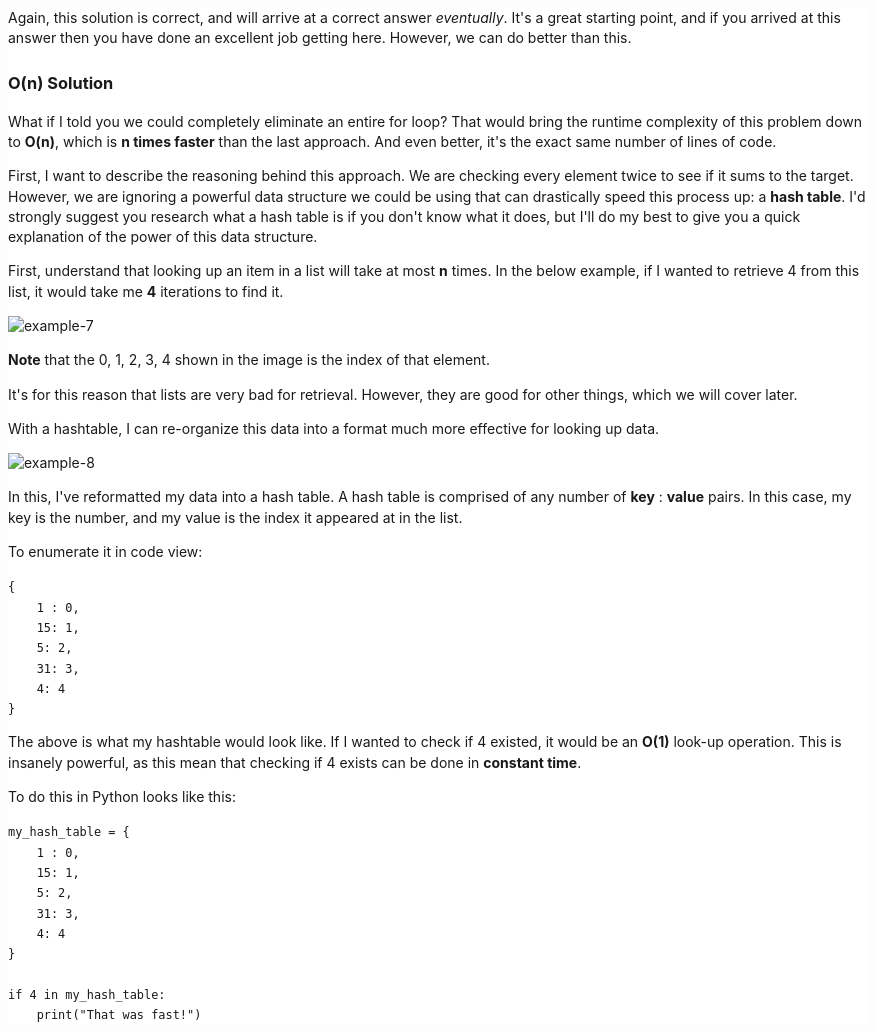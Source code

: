 Again, this solution is correct, and will arrive at a correct answer *eventually*. It's a great starting point, and if you arrived at this answer then you have done an excellent job getting here. However, we can do better than this. 

### O(n) Solution

What if I told you we could completely eliminate an entire for loop? That would bring the runtime complexity of this problem down to **O(n)**, which is **n times faster** than the last approach. And even better, it's the exact same number of lines of code.

First, I want to describe the reasoning behind this approach. We are checking every element twice to see if it sums to the target. However, we are ignoring a powerful data structure we could be using that can drastically speed this process up: a **hash table**. I'd strongly suggest you research what a hash table is if you don't know what it does, but I'll do my best to give you a quick explanation of the power of this data structure.

First, understand that looking up an item in a list will take at most **n** times. In the below example, if I wanted to retrieve 4 from this list, it would take me **4** iterations to find it.

![example-7][example-7]

**Note** that the 0, 1, 2, 3, 4 shown in the image is the index of that element.

It's for this reason that lists are very bad for retrieval. However, they are good for other things, which we will cover later.

With a hashtable, I can re-organize this data into a format much more effective for looking up data.

![example-8][example-8]

In this, I've reformatted my data into a hash table. A hash table is comprised of any number of **key** : **value** pairs. In this case, my key is the number, and my value is the index it appeared at in the list.

To enumerate it in code view:

```
{
    1 : 0,
    15: 1,
    5: 2,
    31: 3,
    4: 4
}
```
The above is what my hashtable would look like. If I wanted to check if 4 existed, it would be an **O(1)** look-up operation. This is insanely powerful, as this mean that checking if 4 exists can be done in **constant time**. 

To do this in Python looks like this:
```
my_hash_table = {
    1 : 0,
    15: 1,
    5: 2,
    31: 3,
    4: 4
}

if 4 in my_hash_table:
    print("That was fast!")
```


[example-1]: /images/two-sum/two-sum-1.png "two-sum-1"
[example-2]: /images/two-sum/two-sum-2.png "two-sum-2"
[example-3]: /images/two-sum/two-sum-3.png "two-sum-3"
[example-4]: /images/two-sum/two-sum-4.png "two-sum-4"
[example-5]: /images/two-sum/two-sum-5.png "two-sum-5"
[example-6]: /images/two-sum/two-sum-6.png "two-sum-6"
[example-7]: /images/two-sum/two-sum-7.png "two-sum-7"
[example-8]: /images/two-sum/two-sum-8.png "two-sum-8"